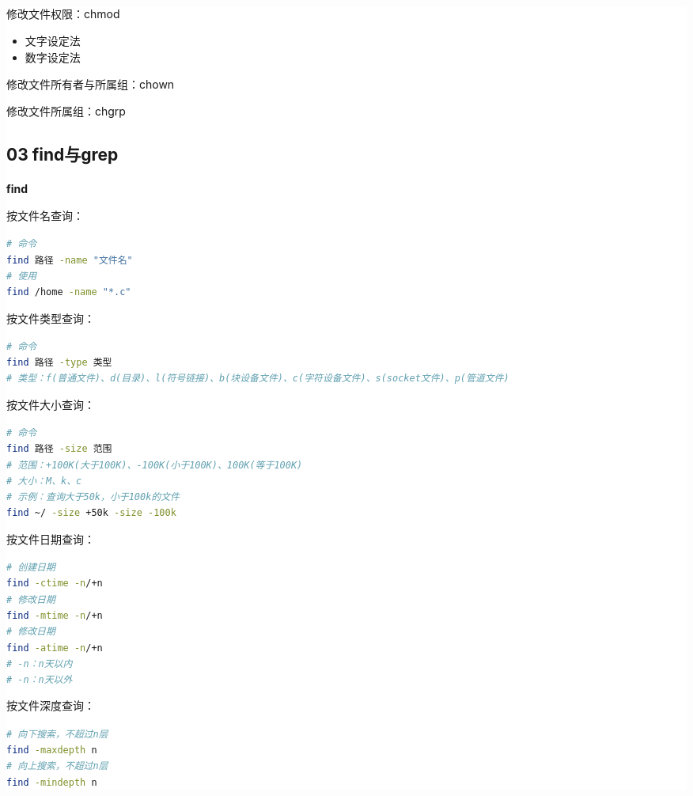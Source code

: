 修改文件权限：chmod

- 文字设定法
- 数字设定法

修改文件所有者与所属组：chown

修改文件所属组：chgrp

## 03 find与grep

**find**

按文件名查询：

```bash
# 命令
find 路径 -name "文件名"
# 使用
find /home -name "*.c"
```

按文件类型查询：

```bash
# 命令 
find 路径 -type 类型
# 类型：f(普通文件)、d(目录)、l(符号链接)、b(块设备文件)、c(字符设备文件)、s(socket文件)、p(管道文件)
```

按文件大小查询：

```bash
# 命令 
find 路径 -size 范围
# 范围：+100K(大于100K)、-100K(小于100K)、100K(等于100K)
# 大小：M、k、c
# 示例：查询大于50k，小于100k的文件
find ~/ -size +50k -size -100k
```

按文件日期查询：

```bash
# 创建日期
find -ctime -n/+n
# 修改日期
find -mtime -n/+n
# 修改日期
find -atime -n/+n
# -n：n天以内
# -n：n天以外
```

按文件深度查询：

```bash
# 向下搜索，不超过n层
find -maxdepth n
# 向上搜索，不超过n层
find -mindepth n
```
